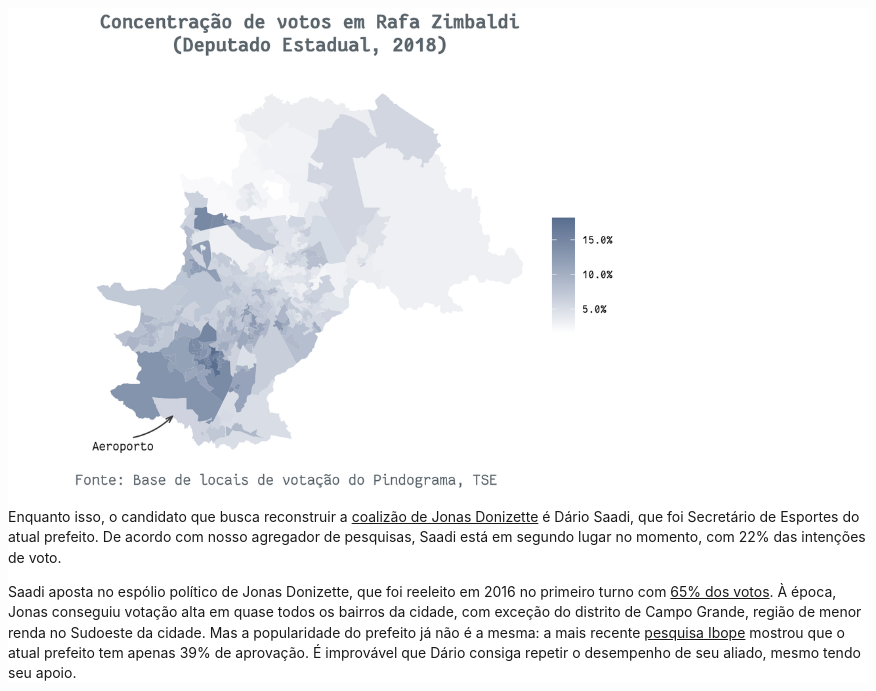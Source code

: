 <p><img src="/assets/post_images/Campinas_files/figure-html/unnamed-chunk-1-1.png" width="672" /></p>
<p>Enquanto isso, o candidato que busca reconstruir a <a href="https://blogdarose.band.uol.com.br/alianca-entre-dario-e-wandao-esta-perto-de-ser-fechada/">coalizão de Jonas Donizette</a> é Dário Saadi, que foi Secretário de Esportes do atual prefeito. De acordo com nosso agregador de pesquisas, Saadi está em segundo lugar no momento, com 22% das intenções de voto.</p>
<p>Saadi aposta no espólio político de Jonas Donizette, que foi reeleito em 2016 no primeiro turno com <a href="http://g1.globo.com/sp/campinas-regiao/eleicoes/2016/noticia/2016/10/jonas-donizette-do-psb-e-reeleito-prefeito-de-campinas-sp.html">65% dos votos</a>. À época, Jonas conseguiu votação alta em quase todos os bairros da cidade, com exceção do distrito de Campo Grande, região de menor renda no Sudoeste da cidade. Mas a popularidade do prefeito já não é a mesma: a mais recente <a href="https://g1.globo.com/sp/campinas-regiao/eleicoes/2020/noticia/2020/10/05/pesquisa-ibope-veja-avaliacao-de-jonas-doria-e-bolsonaro-em-campinas.ghtml">pesquisa Ibope</a> mostrou que o atual prefeito tem apenas 39% de aprovação. É improvável que Dário consiga repetir o desempenho de seu aliado, mesmo tendo seu apoio.</p>